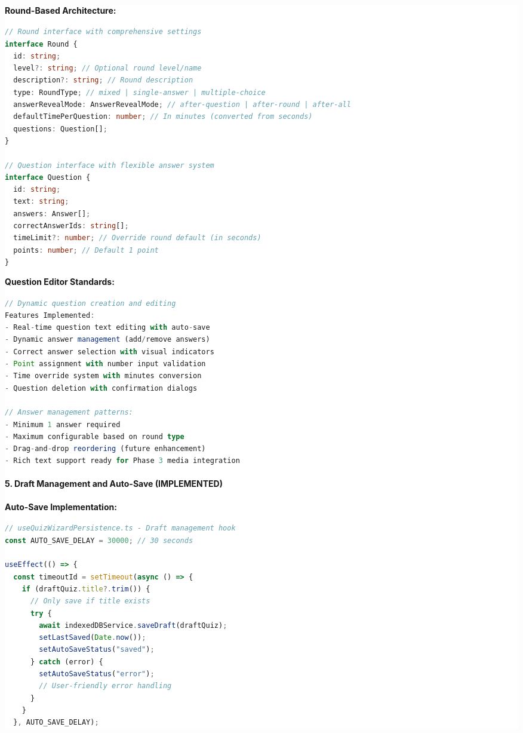 **Round-Based Architecture:**

```typescript
// Round interface with comprehensive settings
interface Round {
  id: string;
  level?: string; // Optional round level/name
  description?: string; // Round description
  type: RoundType; // mixed | single-answer | multiple-choice
  answerRevealMode: AnswerRevealMode; // after-question | after-round | after-all
  defaultTimePerQuestion: number; // In minutes (converted from seconds)
  questions: Question[];
}

// Question interface with flexible answer system
interface Question {
  id: string;
  text: string;
  answers: Answer[];
  correctAnswerIds: string[];
  timeLimit?: number; // Override round default (in seconds)
  points: number; // Default 1 point
}
```

**Question Editor Standards:**

```typescript
// Dynamic question creation and editing
Features Implemented:
- Real-time question text editing with auto-save
- Dynamic answer management (add/remove answers)
- Correct answer selection with visual indicators
- Point assignment with number input validation
- Time override system with minutes conversion
- Question deletion with confirmation dialogs

// Answer management patterns:
- Minimum 1 answer required
- Maximum configurable based on round type
- Drag-and-drop reordering (future enhancement)
- Rich text support ready for Phase 3 media integration
```

#### **5. Draft Management and Auto-Save (IMPLEMENTED)**

**Auto-Save Implementation:**

```typescript
// useQuizWizardPersistence.ts - Draft management hook
const AUTO_SAVE_DELAY = 30000; // 30 seconds

useEffect(() => {
  const timeoutId = setTimeout(async () => {
    if (draftQuiz.title?.trim()) {
      // Only save if title exists
      try {
        await indexedDBService.saveDraft(draftQuiz);
        setLastSaved(Date.now());
        setAutoSaveStatus("saved");
      } catch (error) {
        setAutoSaveStatus("error");
        // User-friendly error handling
      }
    }
  }, AUTO_SAVE_DELAY);

```